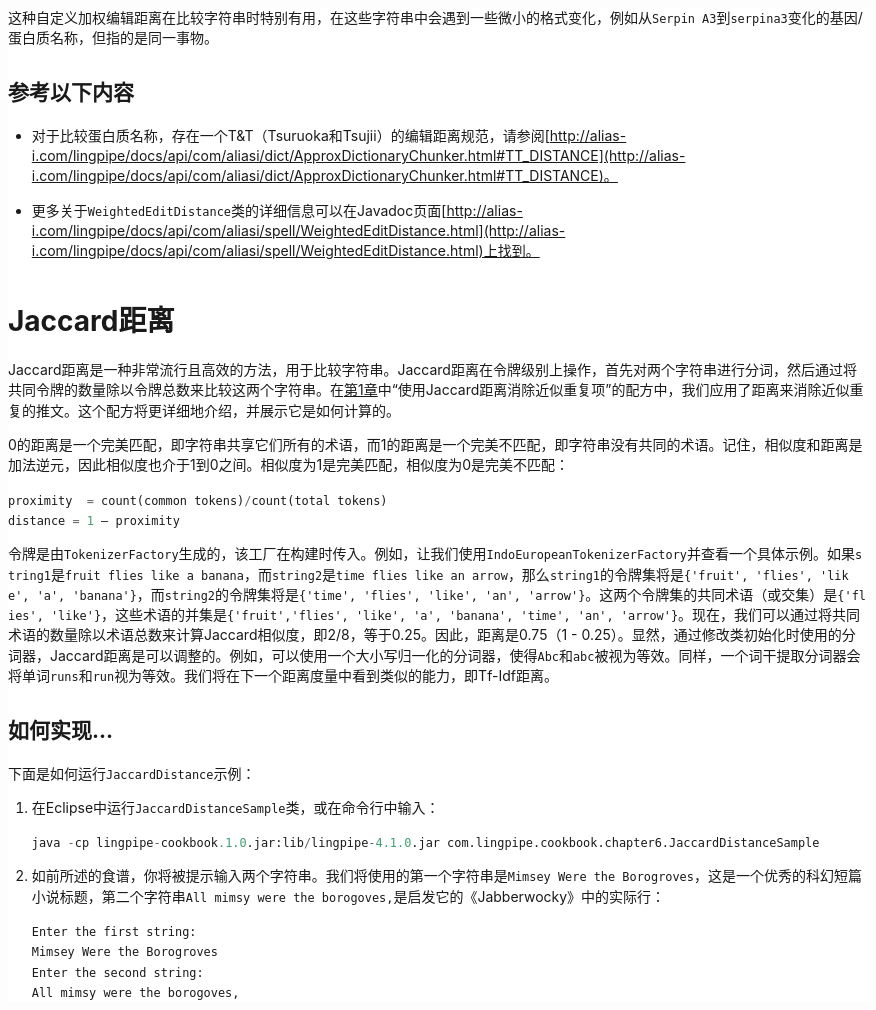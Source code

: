 这种自定义加权编辑距离在比较字符串时特别有用，在这些字符串中会遇到一些微小的格式变化，例如从`Serpin A3`到`serpina3`变化的基因/蛋白质名称，但指的是同一事物。

## 参考以下内容

+   对于比较蛋白质名称，存在一个T&T（Tsuruoka和Tsujii）的编辑距离规范，请参阅[http://alias-i.com/lingpipe/docs/api/com/aliasi/dict/ApproxDictionaryChunker.html#TT_DISTANCE](http://alias-i.com/lingpipe/docs/api/com/aliasi/dict/ApproxDictionaryChunker.html#TT_DISTANCE)。

+   更多关于`WeightedEditDistance`类的详细信息可以在Javadoc页面[http://alias-i.com/lingpipe/docs/api/com/aliasi/spell/WeightedEditDistance.html](http://alias-i.com/lingpipe/docs/api/com/aliasi/spell/WeightedEditDistance.html)上找到。

# Jaccard距离

Jaccard距离是一种非常流行且高效的方法，用于比较字符串。Jaccard距离在令牌级别上操作，首先对两个字符串进行分词，然后通过将共同令牌的数量除以令牌总数来比较这两个字符串。在[第1章](part0014_split_000.html#page "第1章。简单分类器")中“使用Jaccard距离消除近似重复项”的配方中，我们应用了距离来消除近似重复的推文。这个配方将更详细地介绍，并展示它是如何计算的。

0的距离是一个完美匹配，即字符串共享它们所有的术语，而1的距离是一个完美不匹配，即字符串没有共同的术语。记住，相似度和距离是加法逆元，因此相似度也介于1到0之间。相似度为1是完美匹配，相似度为0是完美不匹配：

```py
proximity  = count(common tokens)/count(total tokens)
distance = 1 – proximity
```

令牌是由`TokenizerFactory`生成的，该工厂在构建时传入。例如，让我们使用`IndoEuropeanTokenizerFactory`并查看一个具体示例。如果`string1`是`fruit flies like a banana`，而`string2`是`time flies like an arrow`，那么`string1`的令牌集将是`{'fruit', 'flies', 'like', 'a', 'banana'}`，而`string2`的令牌集将是`{'time', 'flies', 'like', 'an', 'arrow'}`。这两个令牌集的共同术语（或交集）是`{'flies', 'like'}`，这些术语的并集是`{'fruit','flies', 'like', 'a', 'banana', 'time', 'an', 'arrow'}`。现在，我们可以通过将共同术语的数量除以术语总数来计算Jaccard相似度，即2/8，等于0.25。因此，距离是0.75（1 - 0.25）。显然，通过修改类初始化时使用的分词器，Jaccard距离是可以调整的。例如，可以使用一个大小写归一化的分词器，使得`Abc`和`abc`被视为等效。同样，一个词干提取分词器会将单词`runs`和`run`视为等效。我们将在下一个距离度量中看到类似的能力，即Tf-Idf距离。

## 如何实现...

下面是如何运行`JaccardDistance`示例：

1.  在Eclipse中运行`JaccardDistanceSample`类，或在命令行中输入：

    ```py
    java -cp lingpipe-cookbook.1.0.jar:lib/lingpipe-4.1.0.jar com.lingpipe.cookbook.chapter6.JaccardDistanceSample

    ```

1.  如前所述的食谱，你将被提示输入两个字符串。我们将使用的第一个字符串是`Mimsey Were the Borogroves`，这是一个优秀的科幻短篇小说标题，第二个字符串`All mimsy were the borogoves,`是启发它的《Jabberwocky》中的实际行：

    ```py
    Enter the first string:
    Mimsey Were the Borogroves
    Enter the second string:
    All mimsy were the borogoves,
